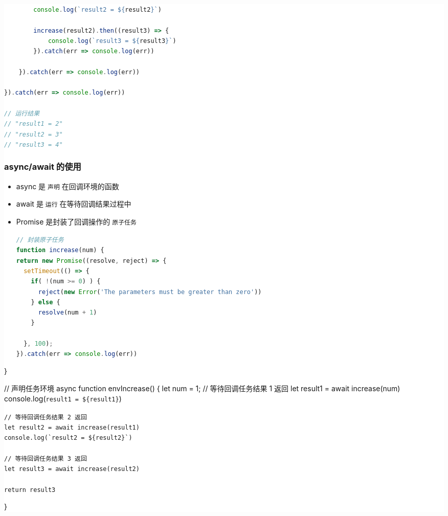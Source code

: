   ```js
          console.log(`result2 = ${result2}`)

          increase(result2).then((result3) => {
              console.log(`result3 = ${result3}`)
          }).catch(err => console.log(err))

      }).catch(err => console.log(err))

  }).catch(err => console.log(err))
  
  // 运行结果
  // "result1 = 2"
  // "result2 = 3"
  // "result3 = 4"
  ```

### async/await 的使用

- async 是 `声明` 在回调环境的函数
- await 是 `运行` 在等待回调结果过程中
- Promise 是封装了回调操作的 `原子任务`

  ```js
  // 封装原子任务
  function increase(num) {
  return new Promise((resolve, reject) => {
    setTimeout(() => {
      if( !(num >= 0) ) {
        reject(new Error('The parameters must be greater than zero'))
      } else {
        resolve(num + 1)
      }
  
    }, 100);
  }).catch(err => console.log(err))
  ```

}

// 声明任务环境
async function envIncrease() {
    let num = 1;
    // 等待回调任务结果 1 返回
    let result1 = await increase(num)
    console.log(`result1 = ${result1}`)

    // 等待回调任务结果 2 返回
    let result2 = await increase(result1)
    console.log(`result2 = ${result2}`)

    // 等待回调任务结果 3 返回
    let result3 = await increase(result2)

    return result3
}
